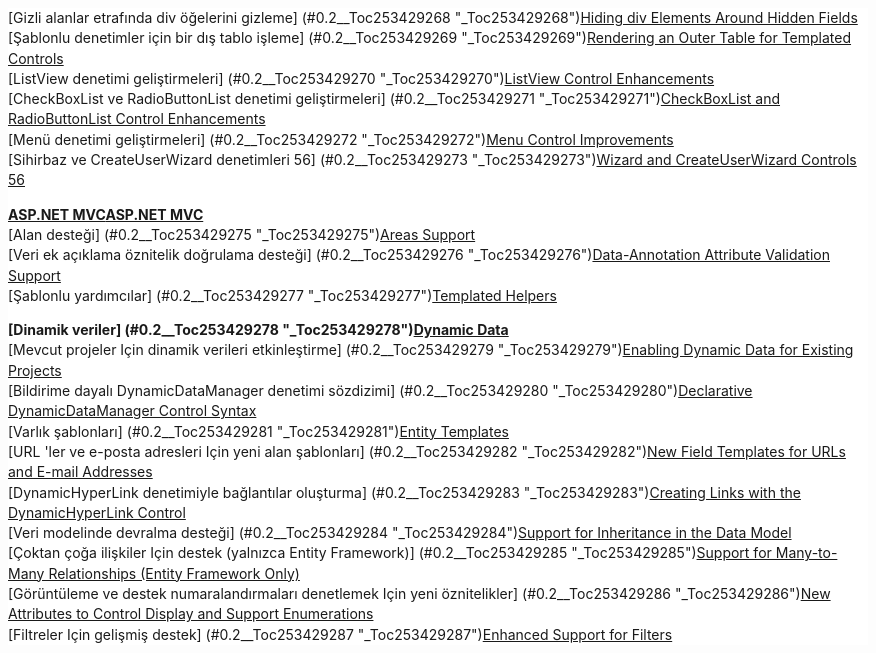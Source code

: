 <span data-ttu-id="67e1b-135">[Gizli alanlar etrafında div öğelerini gizleme] (#0.2__Toc253429268 "_Toc253429268")</span><span class="sxs-lookup"><span data-stu-id="67e1b-135">[Hiding div Elements Around Hidden Fields](#0.2__Toc253429268 "_Toc253429268")</span></span>  
<span data-ttu-id="67e1b-136">[Şablonlu denetimler için bir dış tablo işleme] (#0.2__Toc253429269 "_Toc253429269")</span><span class="sxs-lookup"><span data-stu-id="67e1b-136">[Rendering an Outer Table for Templated Controls](#0.2__Toc253429269 "_Toc253429269")</span></span>  
<span data-ttu-id="67e1b-137">[ListView denetimi geliştirmeleri] (#0.2__Toc253429270 "_Toc253429270")</span><span class="sxs-lookup"><span data-stu-id="67e1b-137">[ListView Control Enhancements](#0.2__Toc253429270 "_Toc253429270")</span></span>  
<span data-ttu-id="67e1b-138">[CheckBoxList ve RadioButtonList denetimi geliştirmeleri] (#0.2__Toc253429271 "_Toc253429271")</span><span class="sxs-lookup"><span data-stu-id="67e1b-138">[CheckBoxList and RadioButtonList Control Enhancements](#0.2__Toc253429271 "_Toc253429271")</span></span>  
<span data-ttu-id="67e1b-139">[Menü denetimi geliştirmeleri] (#0.2__Toc253429272 "_Toc253429272")</span><span class="sxs-lookup"><span data-stu-id="67e1b-139">[Menu Control Improvements](#0.2__Toc253429272 "_Toc253429272")</span></span>  
<span data-ttu-id="67e1b-140">[Sihirbaz ve CreateUserWizard denetimleri 56] (#0.2__Toc253429273 "_Toc253429273")</span><span class="sxs-lookup"><span data-stu-id="67e1b-140">[Wizard and CreateUserWizard Controls 56](#0.2__Toc253429273 "_Toc253429273")</span></span>

<span data-ttu-id="67e1b-141">**[ASP.NET MVC](#0.2__Toc253429274 "_Toc253429274")**</span><span class="sxs-lookup"><span data-stu-id="67e1b-141">**[ASP.NET MVC](#0.2__Toc253429274 "_Toc253429274")**</span></span>  
<span data-ttu-id="67e1b-142">[Alan desteği] (#0.2__Toc253429275 "_Toc253429275")</span><span class="sxs-lookup"><span data-stu-id="67e1b-142">[Areas Support](#0.2__Toc253429275 "_Toc253429275")</span></span>  
<span data-ttu-id="67e1b-143">[Veri ek açıklama öznitelik doğrulama desteği] (#0.2__Toc253429276 "_Toc253429276")</span><span class="sxs-lookup"><span data-stu-id="67e1b-143">[Data-Annotation Attribute Validation Support](#0.2__Toc253429276 "_Toc253429276")</span></span>  
<span data-ttu-id="67e1b-144">[Şablonlu yardımcılar] (#0.2__Toc253429277 "_Toc253429277")</span><span class="sxs-lookup"><span data-stu-id="67e1b-144">[Templated Helpers](#0.2__Toc253429277 "_Toc253429277")</span></span>

<span data-ttu-id="67e1b-145">**[Dinamik veriler] (#0.2__Toc253429278 "_Toc253429278")**</span><span class="sxs-lookup"><span data-stu-id="67e1b-145">**[Dynamic Data](#0.2__Toc253429278 "_Toc253429278")**</span></span>  
<span data-ttu-id="67e1b-146">[Mevcut projeler Için dinamik verileri etkinleştirme] (#0.2__Toc253429279 "_Toc253429279")</span><span class="sxs-lookup"><span data-stu-id="67e1b-146">[Enabling Dynamic Data for Existing Projects](#0.2__Toc253429279 "_Toc253429279")</span></span>  
<span data-ttu-id="67e1b-147">[Bildirime dayalı DynamicDataManager denetimi sözdizimi] (#0.2__Toc253429280 "_Toc253429280")</span><span class="sxs-lookup"><span data-stu-id="67e1b-147">[Declarative DynamicDataManager Control Syntax](#0.2__Toc253429280 "_Toc253429280")</span></span>  
<span data-ttu-id="67e1b-148">[Varlık şablonları] (#0.2__Toc253429281 "_Toc253429281")</span><span class="sxs-lookup"><span data-stu-id="67e1b-148">[Entity Templates](#0.2__Toc253429281 "_Toc253429281")</span></span>  
<span data-ttu-id="67e1b-149">[URL 'ler ve e-posta adresleri Için yeni alan şablonları] (#0.2__Toc253429282 "_Toc253429282")</span><span class="sxs-lookup"><span data-stu-id="67e1b-149">[New Field Templates for URLs and E-mail Addresses](#0.2__Toc253429282 "_Toc253429282")</span></span>  
<span data-ttu-id="67e1b-150">[DynamicHyperLink denetimiyle bağlantılar oluşturma] (#0.2__Toc253429283 "_Toc253429283")</span><span class="sxs-lookup"><span data-stu-id="67e1b-150">[Creating Links with the DynamicHyperLink Control](#0.2__Toc253429283 "_Toc253429283")</span></span>  
<span data-ttu-id="67e1b-151">[Veri modelinde devralma desteği] (#0.2__Toc253429284 "_Toc253429284")</span><span class="sxs-lookup"><span data-stu-id="67e1b-151">[Support for Inheritance in the Data Model](#0.2__Toc253429284 "_Toc253429284")</span></span>  
<span data-ttu-id="67e1b-152">[Çoktan çoğa ilişkiler Için destek (yalnızca Entity Framework)] (#0.2__Toc253429285 "_Toc253429285")</span><span class="sxs-lookup"><span data-stu-id="67e1b-152">[Support for Many-to-Many Relationships (Entity Framework Only)](#0.2__Toc253429285 "_Toc253429285")</span></span>  
<span data-ttu-id="67e1b-153">[Görüntüleme ve destek numaralandırmaları denetlemek Için yeni öznitelikler] (#0.2__Toc253429286 "_Toc253429286")</span><span class="sxs-lookup"><span data-stu-id="67e1b-153">[New Attributes to Control Display and Support Enumerations](#0.2__Toc253429286 "_Toc253429286")</span></span>  
<span data-ttu-id="67e1b-154">[Filtreler Için gelişmiş destek] (#0.2__Toc253429287 "_Toc253429287")</span><span class="sxs-lookup"><span data-stu-id="67e1b-154">[Enhanced Support for Filters](#0.2__Toc253429287 "_Toc253429287")</span></span>
